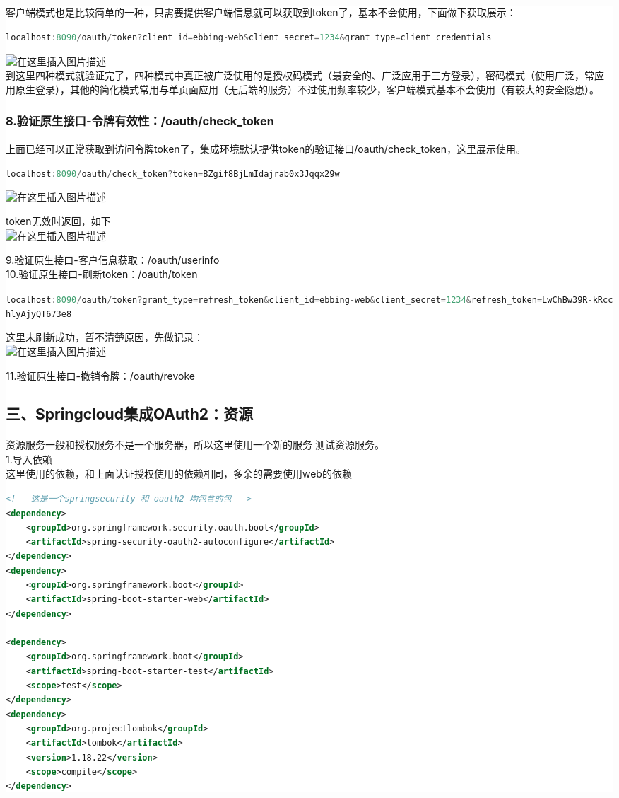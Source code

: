 客户端模式也是比较简单的一种，只需要提供客户端信息就可以获取到token了，基本不会使用，下面做下获取展示：

```java
localhost:8090/oauth/token?client_id=ebbing-web&client_secret=1234&grant_type=client_credentials
```

![在这里插入图片描述](https://i-blog.csdnimg.cn/blog_migrate/dc36c7745f157395328d5084a465a24e.png)  
到这里四种模式就验证完了，四种模式中真正被广泛使用的是授权码模式（最安全的、广泛应用于三方登录），密码模式（使用广泛，常应用原生登录），其他的简化模式常用与单页面应用（无后端的服务）不过使用频率较少，客户端模式基本不会使用（有较大的安全隐患）。

### 8.验证原生接口-令牌有效性：/oauth/check\_token

上面已经可以正常获取到访问令牌token了，集成环境默认提供token的验证接口/oauth/check\_token，这里展示使用。

```java
localhost:8090/oauth/check_token?token=BZgif8BjLmIdajrab0x3Jqqx29w
```

![在这里插入图片描述](https://i-blog.csdnimg.cn/blog_migrate/2390193432317bc96a35f3274cb065a2.png)

token无效时返回，如下  
![在这里插入图片描述](https://i-blog.csdnimg.cn/blog_migrate/65cf7f7de7a5c926c53b07f7447aba80.png)

9.验证原生接口-客户信息获取：/oauth/userinfo  
10.验证原生接口-刷新token：/oauth/token

```java
localhost:8090/oauth/token?grant_type=refresh_token&client_id=ebbing-web&client_secret=1234&refresh_token=LwChBw39R-kRcchlyAjyQT673e8
```

这里未刷新成功，暂不清楚原因，先做记录：  
![在这里插入图片描述](https://i-blog.csdnimg.cn/blog_migrate/159e3d559a8ffe6c7039d7f13791aa2d.png)

11.验证原生接口-撤销令牌：/oauth/revoke

三、Springcloud集成OAuth2：资源
------------------------

资源服务一般和授权服务不是一个服务器，所以这里使用一个新的服务 测试资源服务。  
1.导入依赖  
这里使用的依赖，和上面认证授权使用的依赖相同，多余的需要使用web的依赖

```xml
<!-- 这是一个springsecurity 和 oauth2 均包含的包 -->
<dependency>
    <groupId>org.springframework.security.oauth.boot</groupId>
    <artifactId>spring-security-oauth2-autoconfigure</artifactId>
</dependency>
<dependency>
    <groupId>org.springframework.boot</groupId>
    <artifactId>spring-boot-starter-web</artifactId>
</dependency>

<dependency>
    <groupId>org.springframework.boot</groupId>
    <artifactId>spring-boot-starter-test</artifactId>
    <scope>test</scope>
</dependency>
<dependency>
    <groupId>org.projectlombok</groupId>
    <artifactId>lombok</artifactId>
    <version>1.18.22</version>
    <scope>compile</scope>
</dependency>
```
